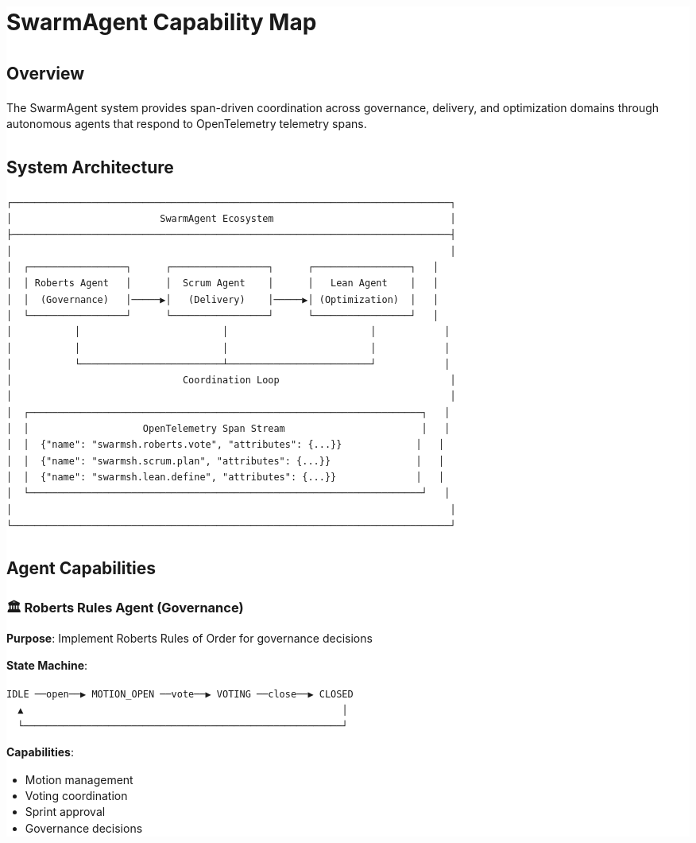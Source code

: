 # SwarmAgent Capability Map

## Overview

The SwarmAgent system provides span-driven coordination across governance, delivery, and optimization domains through autonomous agents that respond to OpenTelemetry telemetry spans.

## System Architecture

```
┌─────────────────────────────────────────────────────────────────────────────┐
│                          SwarmAgent Ecosystem                               │
├─────────────────────────────────────────────────────────────────────────────┤
│                                                                             │
│  ┌─────────────────┐      ┌─────────────────┐      ┌─────────────────┐   │
│  │ Roberts Agent   │      │  Scrum Agent    │      │   Lean Agent    │   │
│  │  (Governance)   │─────▶│   (Delivery)    │─────▶│ (Optimization)  │   │
│  └─────────────────┘      └─────────────────┘      └─────────────────┘   │
│           │                         │                         │            │
│           │                         │                         │            │
│           └─────────────────────────┴─────────────────────────┘            │
│                              Coordination Loop                              │
│                                                                             │
│  ┌─────────────────────────────────────────────────────────────────────┐   │
│  │                    OpenTelemetry Span Stream                        │   │
│  │  {"name": "swarmsh.roberts.vote", "attributes": {...}}             │   │
│  │  {"name": "swarmsh.scrum.plan", "attributes": {...}}               │   │
│  │  {"name": "swarmsh.lean.define", "attributes": {...}}              │   │
│  └─────────────────────────────────────────────────────────────────────┘   │
│                                                                             │
└─────────────────────────────────────────────────────────────────────────────┘
```

## Agent Capabilities

### 🏛️ Roberts Rules Agent (Governance)

**Purpose**: Implement Roberts Rules of Order for governance decisions

**State Machine**:
```
IDLE ──open──▶ MOTION_OPEN ──vote──▶ VOTING ──close──▶ CLOSED
  ▲                                                        │
  └────────────────────────────────────────────────────────┘
```

**Capabilities**:
- Motion management
- Voting coordination  
- Sprint approval
- Governance decisions
